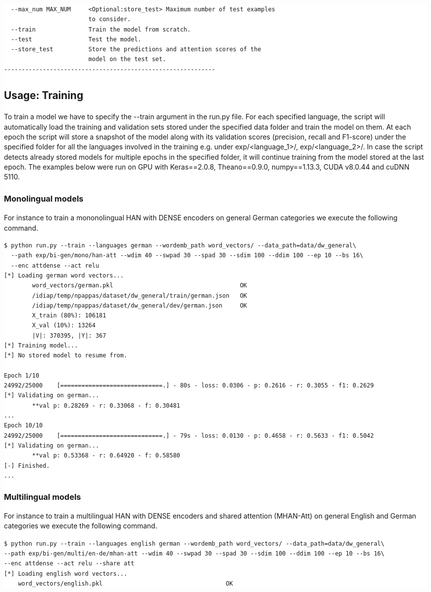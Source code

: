 ```
  --max_num MAX_NUM     <Optional:store_test> Maximum number of test examples
                        to consider.
  --train               Train the model from scratch.
  --test                Test the model.
  --store_test          Store the predictions and attention scores of the
                        model on the test set.
------------------------------------------------------------
```
Usage: Training
-------------
To train a model we have to specify the --train argument in the run.py file. For each specified language, the script will automatically load the training and validation sets stored under the specified data folder and train the model on them. At each epoch the script will store a snapshot of the model along with its validation scores (precision, recall and F1-score) under the specified folder for all the languages involved in the training e.g. under exp/<language_1>/, exp/<language_2>/. In case the script detects already stored models for multiple epochs in the specified folder, it will continue training from the model stored at the last epoch. The examples below were run on GPU with Keras==2.0.8, Theano==0.9.0, numpy==1.13.3, CUDA v8.0.44 and cuDNN 5110.
### Monolingual models 
For instance to train a mononolingual HAN with DENSE encoders on general German categories we execute the following command.
```
$ python run.py --train --languages german --wordemb_path word_vectors/ --data_path=data/dw_general\
  --path exp/bi-gen/mono/han-att --wdim 40 --swpad 30 --spad 30 --sdim 100 --ddim 100 --ep 10 --bs 16\ 
  --enc attdense --act relu
[*] Loading german word vectors...
        word_vectors/german.pkl                                    OK
        /idiap/temp/npappas/dataset/dw_general/train/german.json   OK
        /idiap/temp/npappas/dataset/dw_general/dev/german.json     OK
        X_train (80%): 106181
        X_val (10%): 13264
        |V|: 370395, |Y|: 367
[*] Training model...
[*] No stored model to resume from.

Epoch 1/10
24992/25000    [=============================.] - 80s - loss: 0.0306 - p: 0.2616 - r: 0.3055 - f1: 0.2629
[*] Validating on german...
        **val p: 0.28269 - r: 0.33068 - f: 0.30481 
...
Epoch 10/10
24992/25000    [=============================.] - 79s - loss: 0.0130 - p: 0.4658 - r: 0.5633 - f1: 0.5042
[*] Validating on german...
        **val p: 0.53368 - r: 0.64920 - f: 0.58580 
[-] Finished.
...
```
### Multilingual models 
For instance to train a multilingual HAN with DENSE encoders and shared attention (MHAN-Att) on general English and German categories we execute the following command.
```
$ python run.py --train --languages english german --wordemb_path word_vectors/ --data_path=data/dw_general\
--path exp/bi-gen/multi/en-de/mhan-att --wdim 40 --swpad 30 --spad 30 --sdim 100 --ddim 100 --ep 10 --bs 16\
--enc attdense --act relu --share att
[*] Loading english word vectors...
	word_vectors/english.pkl                                   OK
```